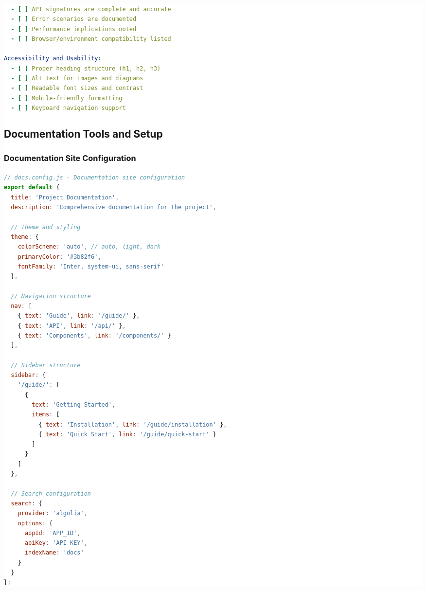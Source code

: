 ```yaml
  - [ ] API signatures are complete and accurate
  - [ ] Error scenarios are documented
  - [ ] Performance implications noted
  - [ ] Browser/environment compatibility listed

Accessibility and Usability:
  - [ ] Proper heading structure (h1, h2, h3)
  - [ ] Alt text for images and diagrams
  - [ ] Readable font sizes and contrast
  - [ ] Mobile-friendly formatting
  - [ ] Keyboard navigation support
```

## Documentation Tools and Setup

### Documentation Site Configuration
```javascript
// docs.config.js - Documentation site configuration
export default {
  title: 'Project Documentation',
  description: 'Comprehensive documentation for the project',
  
  // Theme and styling
  theme: {
    colorScheme: 'auto', // auto, light, dark
    primaryColor: '#3b82f6',
    fontFamily: 'Inter, system-ui, sans-serif'
  },
  
  // Navigation structure
  nav: [
    { text: 'Guide', link: '/guide/' },
    { text: 'API', link: '/api/' },
    { text: 'Components', link: '/components/' }
  ],
  
  // Sidebar structure
  sidebar: {
    '/guide/': [
      {
        text: 'Getting Started',
        items: [
          { text: 'Installation', link: '/guide/installation' },
          { text: 'Quick Start', link: '/guide/quick-start' }
        ]
      }
    ]
  },
  
  // Search configuration
  search: {
    provider: 'algolia',
    options: {
      appId: 'APP_ID',
      apiKey: 'API_KEY',
      indexName: 'docs'
    }
  }
};
```
